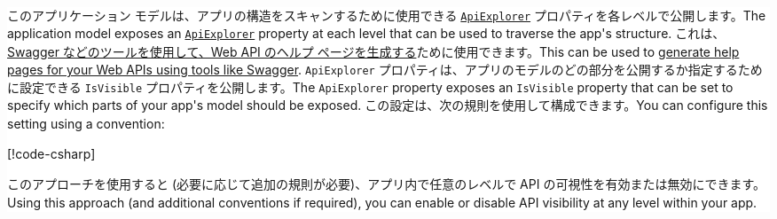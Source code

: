 <span data-ttu-id="2754f-221">このアプリケーション モデルは、アプリの構造をスキャンするために使用できる [`ApiExplorer`](/dotnet/api/microsoft.aspnetcore.mvc.applicationmodels.apiexplorermodel) プロパティを各レベルで公開します。</span><span class="sxs-lookup"><span data-stu-id="2754f-221">The application model exposes an [`ApiExplorer`](/dotnet/api/microsoft.aspnetcore.mvc.applicationmodels.apiexplorermodel) property at each level that can be used to traverse the app's structure.</span></span> <span data-ttu-id="2754f-222">これは、[Swagger などのツールを使用して、Web API のヘルプ ページを生成する](xref:tutorials/web-api-help-pages-using-swagger)ために使用できます。</span><span class="sxs-lookup"><span data-stu-id="2754f-222">This can be used to [generate help pages for your Web APIs using tools like Swagger](xref:tutorials/web-api-help-pages-using-swagger).</span></span> <span data-ttu-id="2754f-223">`ApiExplorer` プロパティは、アプリのモデルのどの部分を公開するか指定するために設定できる `IsVisible` プロパティを公開します。</span><span class="sxs-lookup"><span data-stu-id="2754f-223">The `ApiExplorer` property exposes an `IsVisible` property that can be set to specify which parts of your app's model should be exposed.</span></span> <span data-ttu-id="2754f-224">この設定は、次の規則を使用して構成できます。</span><span class="sxs-lookup"><span data-stu-id="2754f-224">You can configure this setting using a convention:</span></span>

[!code-csharp[](./application-model/sample/src/AppModelSample/Conventions/EnableApiExplorerApplicationConvention.cs)]

<span data-ttu-id="2754f-225">このアプローチを使用すると (必要に応じて追加の規則が必要)、アプリ内で任意のレベルで API の可視性を有効または無効にできます。</span><span class="sxs-lookup"><span data-stu-id="2754f-225">Using this approach (and additional conventions if required), you can enable or disable API visibility at any level within your app.</span></span> 
